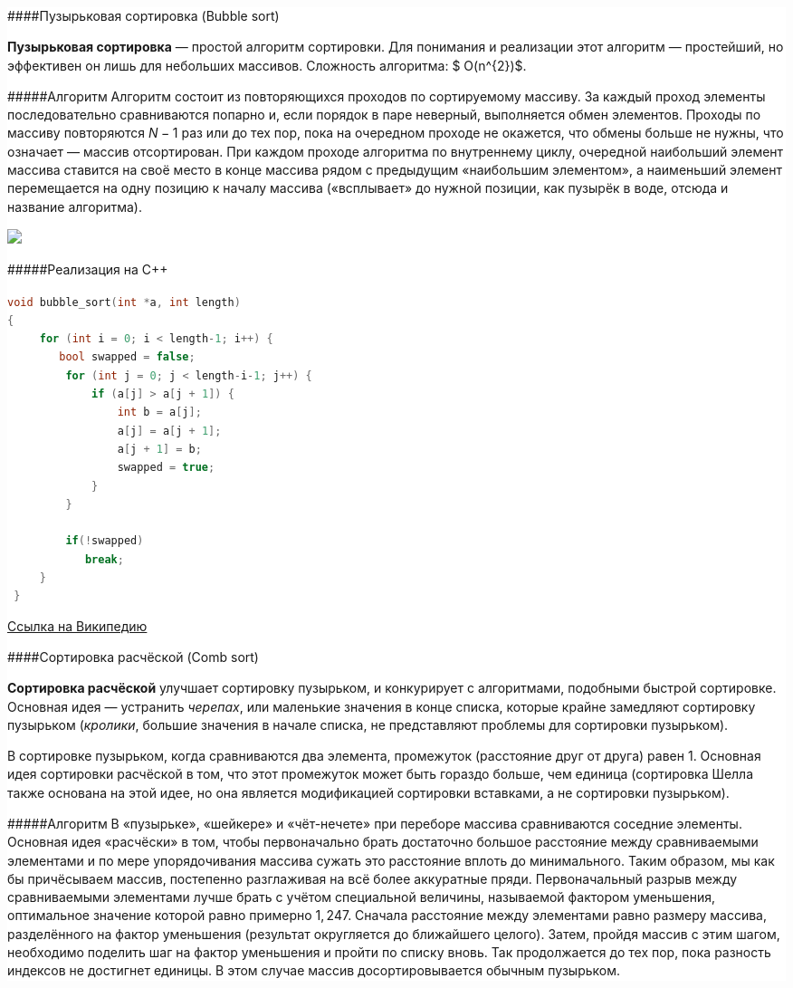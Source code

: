 ####Пузырьковая сортировка (Bubble sort)

**Пузырьковая сортировка** — простой алгоритм сортировки. Для понимания и реализации этот алгоритм — простейший, но эффективен он лишь для небольших массивов. Сложность алгоритма: $ O(n^{2})$.

#####Алгоритм
Алгоритм состоит из повторяющихся проходов по сортируемому массиву. За каждый проход элементы последовательно сравниваются попарно и, если порядок в паре неверный, выполняется обмен элементов. Проходы по массиву повторяются $N-1$ раз или до тех пор, пока на очередном проходе не окажется, что обмены больше не нужны, что означает — массив отсортирован. При каждом проходе алгоритма по внутреннему циклу, очередной наибольший элемент массива ставится на своё место в конце массива рядом с предыдущим «наибольшим элементом», а наименьший элемент перемещается на одну позицию к началу массива («всплывает» до нужной позиции, как пузырёк в воде, отсюда и название алгоритма).

![](https://upload.wikimedia.org/wikipedia/commons/c/c8/Bubble-sort-example-300px.gif)

#####Реализация на C++
```cpp
void bubble_sort(int *a, int length)
{
     for (int i = 0; i < length-1; i++) {
        bool swapped = false;
         for (int j = 0; j < length-i-1; j++) {
             if (a[j] > a[j + 1]) {
                 int b = a[j]; 
                 a[j] = a[j + 1];
                 a[j + 1] = b;
                 swapped = true;
             }
         }
         
         if(!swapped)
            break;
     }
 }
```

[Ссылка на Википедию](https://ru.wikipedia.org/wiki/%D0%A1%D0%BE%D1%80%D1%82%D0%B8%D1%80%D0%BE%D0%B2%D0%BA%D0%B0_%D0%BF%D1%83%D0%B7%D1%8B%D1%80%D1%8C%D0%BA%D0%BE%D0%BC)


####Сортировка расчёской (Comb sort)

**Сортировка расчёской** улучшает сортировку пузырьком, и конкурирует с алгоритмами, подобными быстрой сортировке. Основная идея — устранить *черепах*, или маленькие значения в конце списка, которые крайне замедляют сортировку пузырьком (*кролики*, большие значения в начале списка, не представляют проблемы для сортировки пузырьком).

В сортировке пузырьком, когда сравниваются два элемента, промежуток (расстояние друг от друга) равен 1. Основная идея сортировки расчёской в том, что этот промежуток может быть гораздо больше, чем единица (сортировка Шелла также основана на этой идее, но она является модификацией сортировки вставками, а не сортировки пузырьком).

#####Алгоритм
В «пузырьке», «шейкере» и «чёт-нечете» при переборе массива сравниваются соседние элементы. Основная идея «расчёски» в том, чтобы первоначально брать достаточно большое расстояние между сравниваемыми элементами и по мере упорядочивания массива сужать это расстояние вплоть до минимального. Таким образом, мы как бы причёсываем массив, постепенно разглаживая на всё более аккуратные пряди. Первоначальный разрыв между сравниваемыми элементами лучше брать с учётом специальной величины, называемой фактором уменьшения, оптимальное значение которой равно примерно $1,247$. Сначала расстояние между элементами равно размеру массива, разделённого на фактор уменьшения (результат округляется до ближайшего целого). Затем, пройдя массив с этим шагом, необходимо поделить шаг на фактор уменьшения и пройти по списку вновь. Так продолжается до тех пор, пока разность индексов не достигнет единицы. В этом случае массив досортировывается обычным пузырьком.
